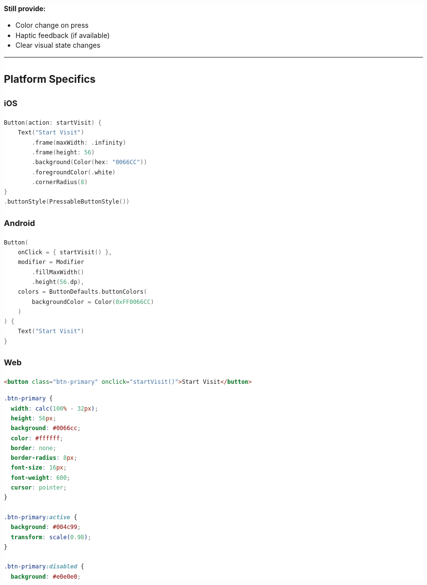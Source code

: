**Still provide:**

- Color change on press
- Haptic feedback (if available)
- Clear visual state changes

---

## Platform Specifics

### iOS

```swift
Button(action: startVisit) {
    Text("Start Visit")
        .frame(maxWidth: .infinity)
        .frame(height: 56)
        .background(Color(hex: "0066CC"))
        .foregroundColor(.white)
        .cornerRadius(8)
}
.buttonStyle(PressableButtonStyle())
```

### Android

```kotlin
Button(
    onClick = { startVisit() },
    modifier = Modifier
        .fillMaxWidth()
        .height(56.dp),
    colors = ButtonDefaults.buttonColors(
        backgroundColor = Color(0xFF0066CC)
    )
) {
    Text("Start Visit")
}
```

### Web

```html
<button class="btn-primary" onclick="startVisit()">Start Visit</button>
```

```css
.btn-primary {
  width: calc(100% - 32px);
  height: 56px;
  background: #0066cc;
  color: #ffffff;
  border: none;
  border-radius: 8px;
  font-size: 16px;
  font-weight: 600;
  cursor: pointer;
}

.btn-primary:active {
  background: #004c99;
  transform: scale(0.98);
}

.btn-primary:disabled {
  background: #e0e0e0;
```